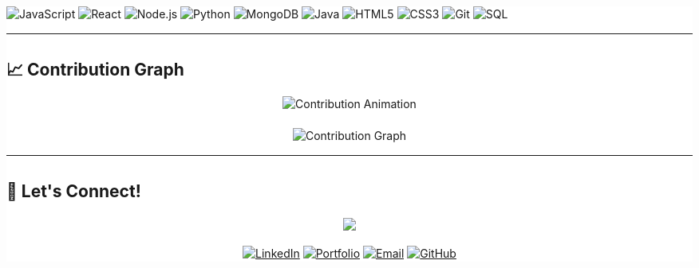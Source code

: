 ![JavaScript](https://img.shields.io/badge/JavaScript-F7DF1E?style=for-the-badge&logo=javascript&logoColor=black)
![React](https://img.shields.io/badge/React-20232A?style=for-the-badge&logo=react&logoColor=61DAFB)
![Node.js](https://img.shields.io/badge/Node.js-43853D?style=for-the-badge&logo=node.js&logoColor=white)
![Python](https://img.shields.io/badge/Python-14354C?style=for-the-badge&logo=python&logoColor=white)
![MongoDB](https://img.shields.io/badge/MongoDB-4EA94B?style=for-the-badge&logo=mongodb&logoColor=white)
![Java](https://img.shields.io/badge/Java-ED8B00?style=for-the-badge&logo=java&logoColor=white)
![HTML5](https://img.shields.io/badge/HTML5-E34F26?style=for-the-badge&logo=html5&logoColor=white)
![CSS3](https://img.shields.io/badge/CSS3-1572B6?style=for-the-badge&logo=css3&logoColor=white)
![Git](https://img.shields.io/badge/Git-F05032?style=for-the-badge&logo=git&logoColor=white)
![SQL](https://img.shields.io/badge/SQL-336791?style=for-the-badge&logo=postgresql&logoColor=white)

</div>

---

## 📈 Contribution Graph

<div align="center">
  <img src="https://readme-typing-svg.herokuapp.com?font=Roboto&weight=600&size=20&duration=3000&pause=1000&color=9932CC&center=true&vCenter=true&multiline=false&repeat=true&width=400&height=50&lines=📊+Daily+Contribution+Activity+📊;🔥+Consistency+is+Key+🔥" alt="Contribution Animation" />
</div>

<br>

<div align="center">
  <img src="https://github-readme-activity-graph.vercel.app/graph?username=Arivuselvam95&theme=react-dark&hide_border=true&area=true&custom_title=Arivuselvam's%20Contribution%20Graph" alt="Contribution Graph" />
</div>

---

## 🤝 Let's Connect!

<div align="center">
  <img src="https://user-images.githubusercontent.com/74038190/235294019-40007353-6219-4ec5-b661-b3c35136dd0b.gif" width="300">
</div>

<div align="center">

[![LinkedIn](https://img.shields.io/badge/LinkedIn-0077B5?style=for-the-badge&logo=linkedin&logoColor=white)](https://www.linkedin.com/in/arivuselvam-s-478765280)
[![Portfolio](https://img.shields.io/badge/Portfolio-FF5722?style=for-the-badge&logo=google-chrome&logoColor=white)](https://arivuselvams.netlify.app)
[![Email](https://img.shields.io/badge/Email-D14836?style=for-the-badge&logo=gmail&logoColor=white)](mailto:arivuselvam439@gmail.com)
[![GitHub](https://img.shields.io/badge/GitHub-100000?style=for-the-badge&logo=github&logoColor=white)](https://github.com/Arivuselvam95)
